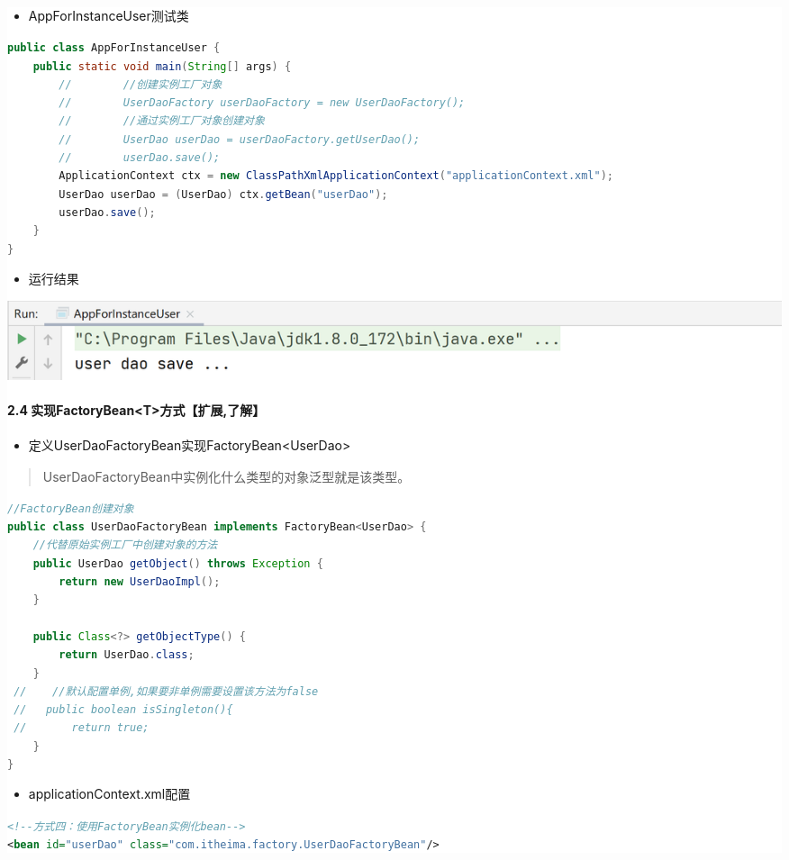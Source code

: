 - AppForInstanceUser测试类

```java
public class AppForInstanceUser {
    public static void main(String[] args) {
        //        //创建实例工厂对象
        //        UserDaoFactory userDaoFactory = new UserDaoFactory();
        //        //通过实例工厂对象创建对象
        //        UserDao userDao = userDaoFactory.getUserDao();
        //        userDao.save();
        ApplicationContext ctx = new ClassPathXmlApplicationContext("applicationContext.xml");
        UserDao userDao = (UserDao) ctx.getBean("userDao");
        userDao.save();
    }
}
```

- 运行结果

![image-20210729200240820](image1/image-20210729200240820.png)

#### 2.4 实现FactoryBean\<T>方式【扩展,了解】

- 定义UserDaoFactoryBean实现FactoryBean\<UserDao>

> UserDaoFactoryBean中实例化什么类型的对象泛型就是该类型。

```java
//FactoryBean创建对象
public class UserDaoFactoryBean implements FactoryBean<UserDao> {
    //代替原始实例工厂中创建对象的方法
    public UserDao getObject() throws Exception {
        return new UserDaoImpl();
    }

    public Class<?> getObjectType() {
        return UserDao.class;
    }
 //    //默认配置单例,如果要非单例需要设置该方法为false
 //   public boolean isSingleton(){
 //       return true;
    }
}
```

- applicationContext.xml配置

```xml
<!--方式四：使用FactoryBean实例化bean-->
<bean id="userDao" class="com.itheima.factory.UserDaoFactoryBean"/>
```
